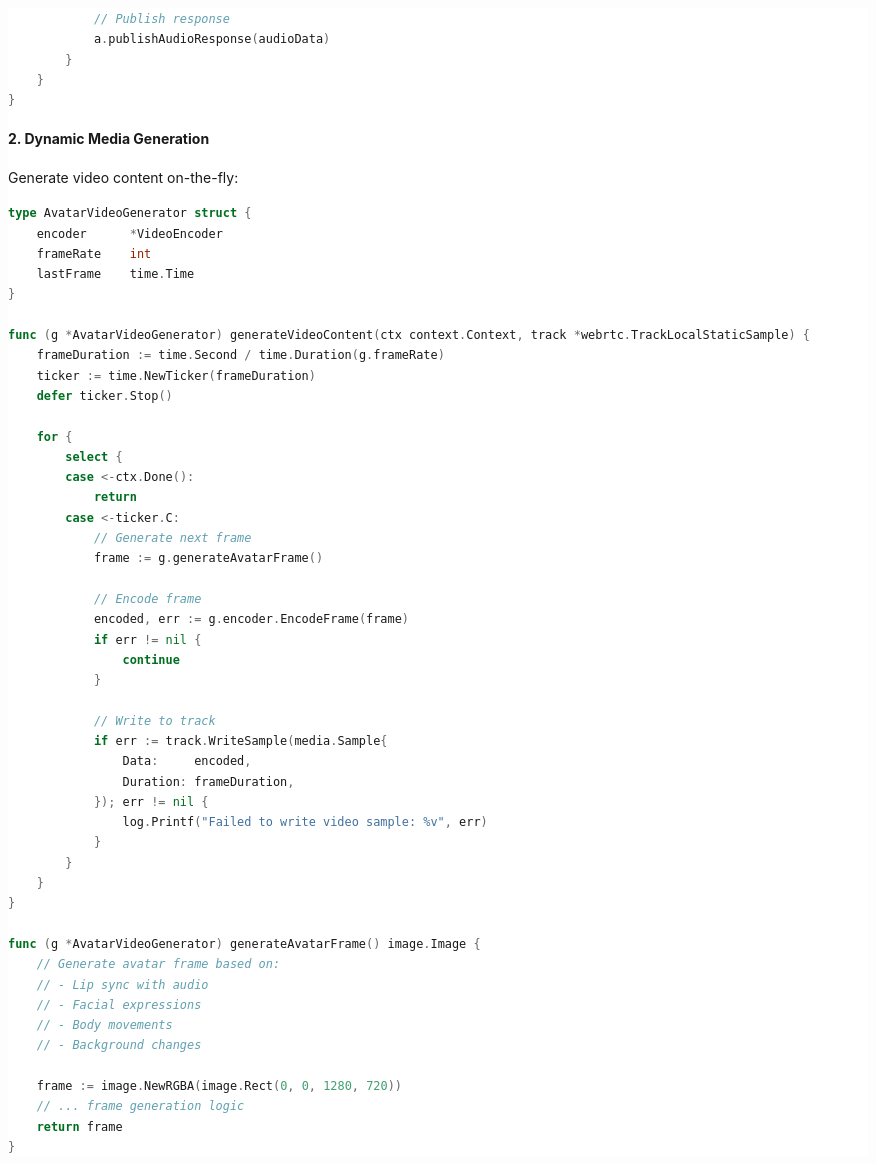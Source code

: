 ```go
            // Publish response
            a.publishAudioResponse(audioData)
        }
    }
}
```

#### 2. Dynamic Media Generation

Generate video content on-the-fly:

```go
type AvatarVideoGenerator struct {
    encoder      *VideoEncoder
    frameRate    int
    lastFrame    time.Time
}

func (g *AvatarVideoGenerator) generateVideoContent(ctx context.Context, track *webrtc.TrackLocalStaticSample) {
    frameDuration := time.Second / time.Duration(g.frameRate)
    ticker := time.NewTicker(frameDuration)
    defer ticker.Stop()
    
    for {
        select {
        case <-ctx.Done():
            return
        case <-ticker.C:
            // Generate next frame
            frame := g.generateAvatarFrame()
            
            // Encode frame
            encoded, err := g.encoder.EncodeFrame(frame)
            if err != nil {
                continue
            }
            
            // Write to track
            if err := track.WriteSample(media.Sample{
                Data:     encoded,
                Duration: frameDuration,
            }); err != nil {
                log.Printf("Failed to write video sample: %v", err)
            }
        }
    }
}

func (g *AvatarVideoGenerator) generateAvatarFrame() image.Image {
    // Generate avatar frame based on:
    // - Lip sync with audio
    // - Facial expressions
    // - Body movements
    // - Background changes
    
    frame := image.NewRGBA(image.Rect(0, 0, 1280, 720))
    // ... frame generation logic
    return frame
}
```
